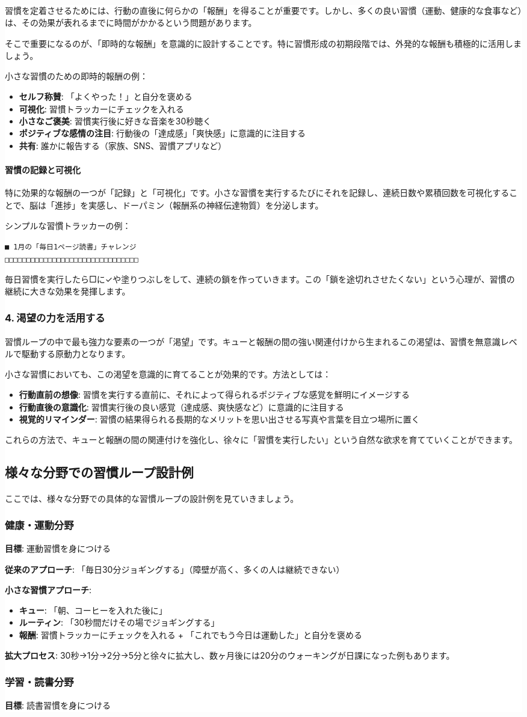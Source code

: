 習慣を定着させるためには、行動の直後に何らかの「報酬」を得ることが重要です。しかし、多くの良い習慣（運動、健康的な食事など）は、その効果が表れるまでに時間がかかるという問題があります。

そこで重要になるのが、「即時的な報酬」を意識的に設計することです。特に習慣形成の初期段階では、外発的な報酬も積極的に活用しましょう。

小さな習慣のための即時的報酬の例：
- **セルフ称賛**: 「よくやった！」と自分を褒める
- **可視化**: 習慣トラッカーにチェックを入れる
- **小さなご褒美**: 習慣実行後に好きな音楽を30秒聴く
- **ポジティブな感情の注目**: 行動後の「達成感」「爽快感」に意識的に注目する
- **共有**: 誰かに報告する（家族、SNS、習慣アプリなど）

#### 習慣の記録と可視化

特に効果的な報酬の一つが「記録」と「可視化」です。小さな習慣を実行するたびにそれを記録し、連続日数や累積回数を可視化することで、脳は「進捗」を実感し、ドーパミン（報酬系の神経伝達物質）を分泌します。

シンプルな習慣トラッカーの例：

```
■ 1月の「毎日1ページ読書」チャレンジ
□□□□□□□□□□□□□□□□□□□□□□□□□□□□□□□
```

毎日習慣を実行したら□に✓や塗りつぶしをして、連続の鎖を作っていきます。この「鎖を途切れさせたくない」という心理が、習慣の継続に大きな効果を発揮します。

### 4. 渇望の力を活用する

習慣ループの中で最も強力な要素の一つが「渇望」です。キューと報酬の間の強い関連付けから生まれるこの渇望は、習慣を無意識レベルで駆動する原動力となります。

小さな習慣においても、この渇望を意識的に育てることが効果的です。方法としては：

- **行動直前の想像**: 習慣を実行する直前に、それによって得られるポジティブな感覚を鮮明にイメージする
- **行動直後の意識化**: 習慣実行後の良い感覚（達成感、爽快感など）に意識的に注目する
- **視覚的リマインダー**: 習慣の結果得られる長期的なメリットを思い出させる写真や言葉を目立つ場所に置く

これらの方法で、キューと報酬の間の関連付けを強化し、徐々に「習慣を実行したい」という自然な欲求を育てていくことができます。

## 様々な分野での習慣ループ設計例

ここでは、様々な分野での具体的な習慣ループの設計例を見ていきましょう。

### 健康・運動分野

**目標**: 運動習慣を身につける

**従来のアプローチ**: 「毎日30分ジョギングする」（障壁が高く、多くの人は継続できない）

**小さな習慣アプローチ**:

- **キュー**: 「朝、コーヒーを入れた後に」
- **ルーティン**: 「30秒間だけその場でジョギングする」
- **報酬**: 習慣トラッカーにチェックを入れる + 「これでもう今日は運動した」と自分を褒める

**拡大プロセス**: 30秒→1分→2分→5分と徐々に拡大し、数ヶ月後には20分のウォーキングが日課になった例もあります。

### 学習・読書分野

**目標**: 読書習慣を身につける
